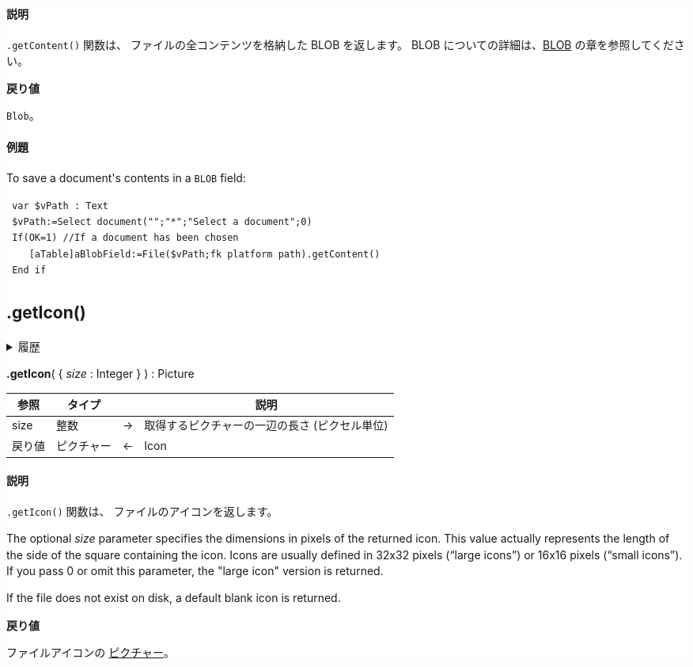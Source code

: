 

#### 説明

`.getContent()` 関数は、  ファイルの全コンテンツを格納した BLOB を返します。 BLOB についての詳細は、[BLOB](Concepts/dt_blob.md) の章を参照してください。

**戻り値**

`Blob`。

#### 例題

To save a document's contents in a `BLOB` field:

```4d
 var $vPath : Text
 $vPath:=Select document("";"*";"Select a document";0)
 If(OK=1) //If a document has been chosen
    [aTable]aBlobField:=File($vPath;fk platform path).getContent()
 End if
```






## .getIcon()

<details><summary>履歴</summary></details>


**.getIcon**( { *size* : Integer } ) : Picture


| 参照   | タイプ   |    | 説明                       |
| ---- | ----- | -- | ------------------------ |
| size | 整数    | -> | 取得するピクチャーの一辺の長さ (ピクセル単位) |
| 戻り値  | ピクチャー | <- | Icon                     |



#### 説明

`.getIcon()` 関数は、 ファイルのアイコンを返します。

The optional *size* parameter specifies the dimensions in pixels of the returned icon. This value actually represents the length of the side of the square containing the icon. Icons are usually defined in 32x32 pixels (“large icons”) or 16x16 pixels (“small icons”). If you pass 0 or omit this parameter, the "large icon" version is returned.

If the file does not exist on disk, a default blank icon is returned.

**戻り値**

ファイルアイコンの [ピクチャー](../Concepts/picture.html)。




